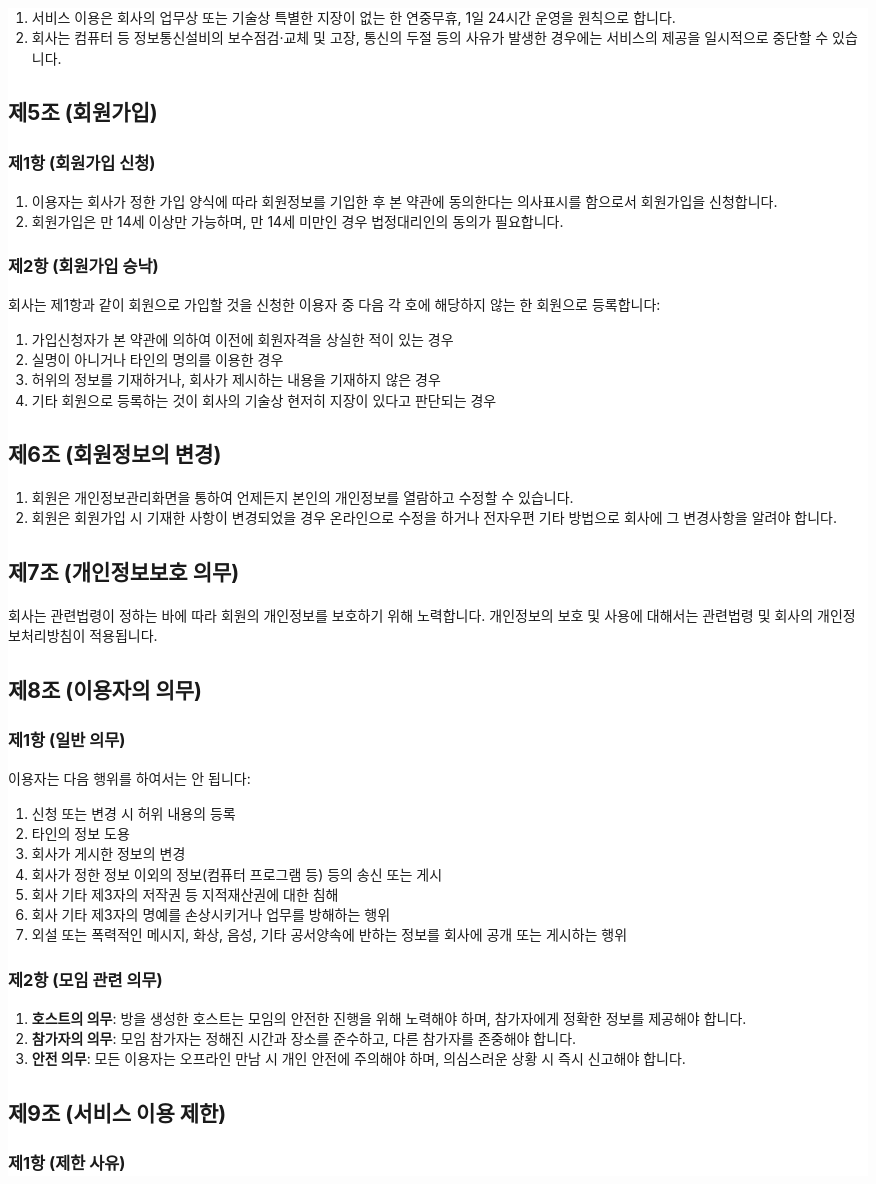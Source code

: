 1. 서비스 이용은 회사의 업무상 또는 기술상 특별한 지장이 없는 한 연중무휴, 1일 24시간 운영을 원칙으로 합니다.
2. 회사는 컴퓨터 등 정보통신설비의 보수점검·교체 및 고장, 통신의 두절 등의 사유가 발생한 경우에는 서비스의 제공을 일시적으로 중단할 수 있습니다.

## 제5조 (회원가입)

### 제1항 (회원가입 신청)

1. 이용자는 회사가 정한 가입 양식에 따라 회원정보를 기입한 후 본 약관에 동의한다는 의사표시를 함으로서 회원가입을 신청합니다.
2. 회원가입은 만 14세 이상만 가능하며, 만 14세 미만인 경우 법정대리인의 동의가 필요합니다.

### 제2항 (회원가입 승낙)

회사는 제1항과 같이 회원으로 가입할 것을 신청한 이용자 중 다음 각 호에 해당하지 않는 한 회원으로 등록합니다:

1. 가입신청자가 본 약관에 의하여 이전에 회원자격을 상실한 적이 있는 경우
2. 실명이 아니거나 타인의 명의를 이용한 경우
3. 허위의 정보를 기재하거나, 회사가 제시하는 내용을 기재하지 않은 경우
4. 기타 회원으로 등록하는 것이 회사의 기술상 현저히 지장이 있다고 판단되는 경우

## 제6조 (회원정보의 변경)

1. 회원은 개인정보관리화면을 통하여 언제든지 본인의 개인정보를 열람하고 수정할 수 있습니다.
2. 회원은 회원가입 시 기재한 사항이 변경되었을 경우 온라인으로 수정을 하거나 전자우편 기타 방법으로 회사에 그 변경사항을 알려야 합니다.

## 제7조 (개인정보보호 의무)

회사는 관련법령이 정하는 바에 따라 회원의 개인정보를 보호하기 위해 노력합니다. 개인정보의 보호 및 사용에 대해서는 관련법령 및 회사의 개인정보처리방침이 적용됩니다.

## 제8조 (이용자의 의무)

### 제1항 (일반 의무)

이용자는 다음 행위를 하여서는 안 됩니다:

1. 신청 또는 변경 시 허위 내용의 등록
2. 타인의 정보 도용
3. 회사가 게시한 정보의 변경
4. 회사가 정한 정보 이외의 정보(컴퓨터 프로그램 등) 등의 송신 또는 게시
5. 회사 기타 제3자의 저작권 등 지적재산권에 대한 침해
6. 회사 기타 제3자의 명예를 손상시키거나 업무를 방해하는 행위
7. 외설 또는 폭력적인 메시지, 화상, 음성, 기타 공서양속에 반하는 정보를 회사에 공개 또는 게시하는 행위

### 제2항 (모임 관련 의무)

1. **호스트의 의무**: 방을 생성한 호스트는 모임의 안전한 진행을 위해 노력해야 하며, 참가자에게 정확한 정보를 제공해야 합니다.
2. **참가자의 의무**: 모임 참가자는 정해진 시간과 장소를 준수하고, 다른 참가자를 존중해야 합니다.
3. **안전 의무**: 모든 이용자는 오프라인 만남 시 개인 안전에 주의해야 하며, 의심스러운 상황 시 즉시 신고해야 합니다.

## 제9조 (서비스 이용 제한)

### 제1항 (제한 사유)
